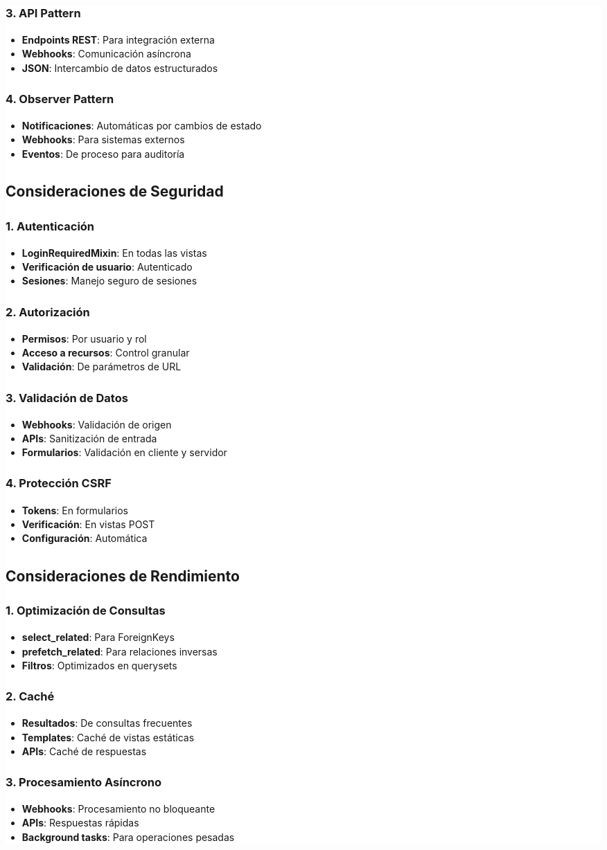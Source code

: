 ### 3. API Pattern
- **Endpoints REST**: Para integración externa
- **Webhooks**: Comunicación asíncrona
- **JSON**: Intercambio de datos estructurados

### 4. Observer Pattern
- **Notificaciones**: Automáticas por cambios de estado
- **Webhooks**: Para sistemas externos
- **Eventos**: De proceso para auditoría

## Consideraciones de Seguridad

### 1. Autenticación
- **LoginRequiredMixin**: En todas las vistas
- **Verificación de usuario**: Autenticado
- **Sesiones**: Manejo seguro de sesiones

### 2. Autorización
- **Permisos**: Por usuario y rol
- **Acceso a recursos**: Control granular
- **Validación**: De parámetros de URL

### 3. Validación de Datos
- **Webhooks**: Validación de origen
- **APIs**: Sanitización de entrada
- **Formularios**: Validación en cliente y servidor

### 4. Protección CSRF
- **Tokens**: En formularios
- **Verificación**: En vistas POST
- **Configuración**: Automática

## Consideraciones de Rendimiento

### 1. Optimización de Consultas
- **select_related**: Para ForeignKeys
- **prefetch_related**: Para relaciones inversas
- **Filtros**: Optimizados en querysets

### 2. Caché
- **Resultados**: De consultas frecuentes
- **Templates**: Caché de vistas estáticas
- **APIs**: Caché de respuestas

### 3. Procesamiento Asíncrono
- **Webhooks**: Procesamiento no bloqueante
- **APIs**: Respuestas rápidas
- **Background tasks**: Para operaciones pesadas
